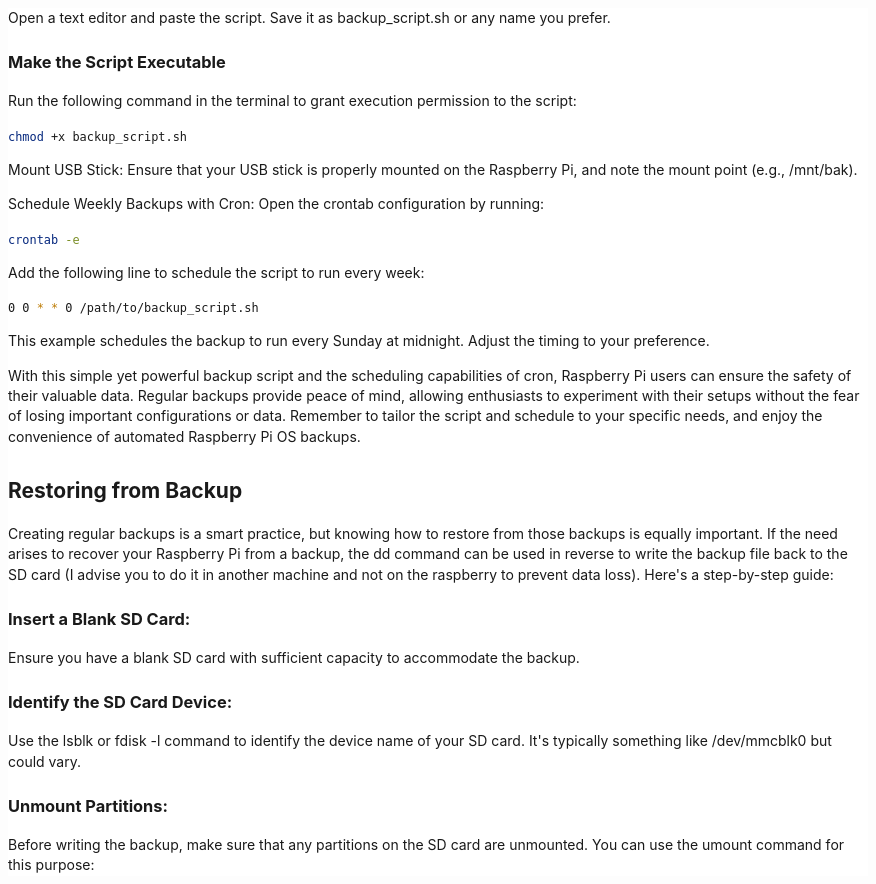 Open a text editor and paste the script. Save it as backup_script.sh or any name you prefer.

### Make the Script Executable

Run the following command in the terminal to grant execution permission to the script:

```bash
chmod +x backup_script.sh
```

Mount USB Stick:
Ensure that your USB stick is properly mounted on the Raspberry Pi, and note the mount point (e.g., /mnt/bak).

Schedule Weekly Backups with Cron:
Open the crontab configuration by running:

```bash
crontab -e
```

Add the following line to schedule the script to run every week:

```bash
0 0 * * 0 /path/to/backup_script.sh
```

This example schedules the backup to run every Sunday at midnight. Adjust the timing to your preference.

With this simple yet powerful backup script and the scheduling capabilities of cron, Raspberry Pi users can ensure the safety of their valuable data. Regular backups provide peace of mind, allowing enthusiasts to experiment with their setups without the fear of losing important configurations or data. Remember to tailor the script and schedule to your specific needs, and enjoy the convenience of automated Raspberry Pi OS backups.

## Restoring from Backup

Creating regular backups is a smart practice, but knowing how to restore from those backups is equally important. If the need arises to recover your Raspberry Pi from a backup, the dd command can be used in reverse to write the backup file back to the SD card (I advise you to do it in another machine and not on the raspberry to prevent data loss). Here's a step-by-step guide:

### Insert a Blank SD Card:

Ensure you have a blank SD card with sufficient capacity to accommodate the backup.

### Identify the SD Card Device:

Use the lsblk or fdisk -l command to identify the device name of your SD card. It's typically something like /dev/mmcblk0 but could vary.

### Unmount Partitions:

Before writing the backup, make sure that any partitions on the SD card are unmounted. You can use the umount command for this purpose:
